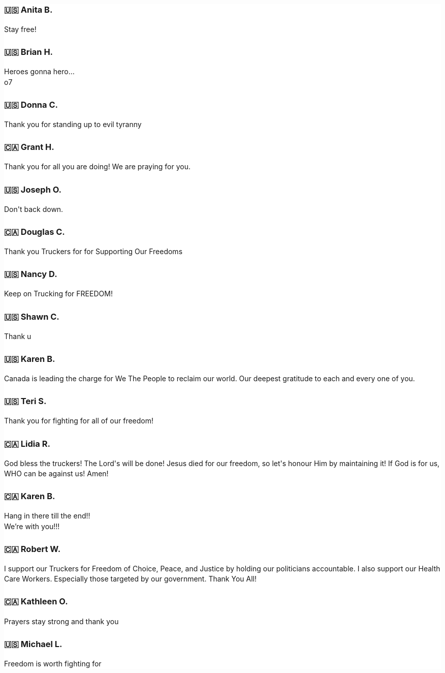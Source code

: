 ### 🇺🇸 Anita B.
Stay free!

### 🇺🇸 Brian H.
Heroes gonna hero…<br />o7

### 🇺🇸 Donna C.
Thank you for standing up to evil tyranny 

### 🇨🇦 Grant H.
Thank you for all you are doing! We are praying for you.

### 🇺🇸 Joseph O.
Don't back down.

### 🇨🇦 Douglas C.
Thank you Truckers for for Supporting Our Freedoms 

### 🇺🇸 Nancy D.
Keep on Trucking for FREEDOM!  

### 🇺🇸 Shawn C.
Thank u

### 🇺🇸 Karen B.
Canada is leading the charge for We The People to reclaim our world. Our deepest gratitude to each and every one of you.

### 🇺🇸 Teri S.
Thank you for fighting for all of our freedom!

### 🇨🇦 Lidia R.
God bless the truckers! The Lord's will be done! Jesus died for our freedom, so let's honour Him by maintaining it! If God is for us, WHO can be against us! Amen!

### 🇨🇦 Karen B.
Hang in there till the end!!<br />We’re with you!!!

### 🇨🇦 Robert W.
I support our Truckers for Freedom of Choice, Peace, and Justice by holding our politicians accountable. I also support our Health Care Workers.  Especially those targeted by our government.  Thank You All!

### 🇨🇦 Kathleen O.
Prayers stay strong and thank you

### 🇺🇸 Michael L.
Freedom is worth fighting for
